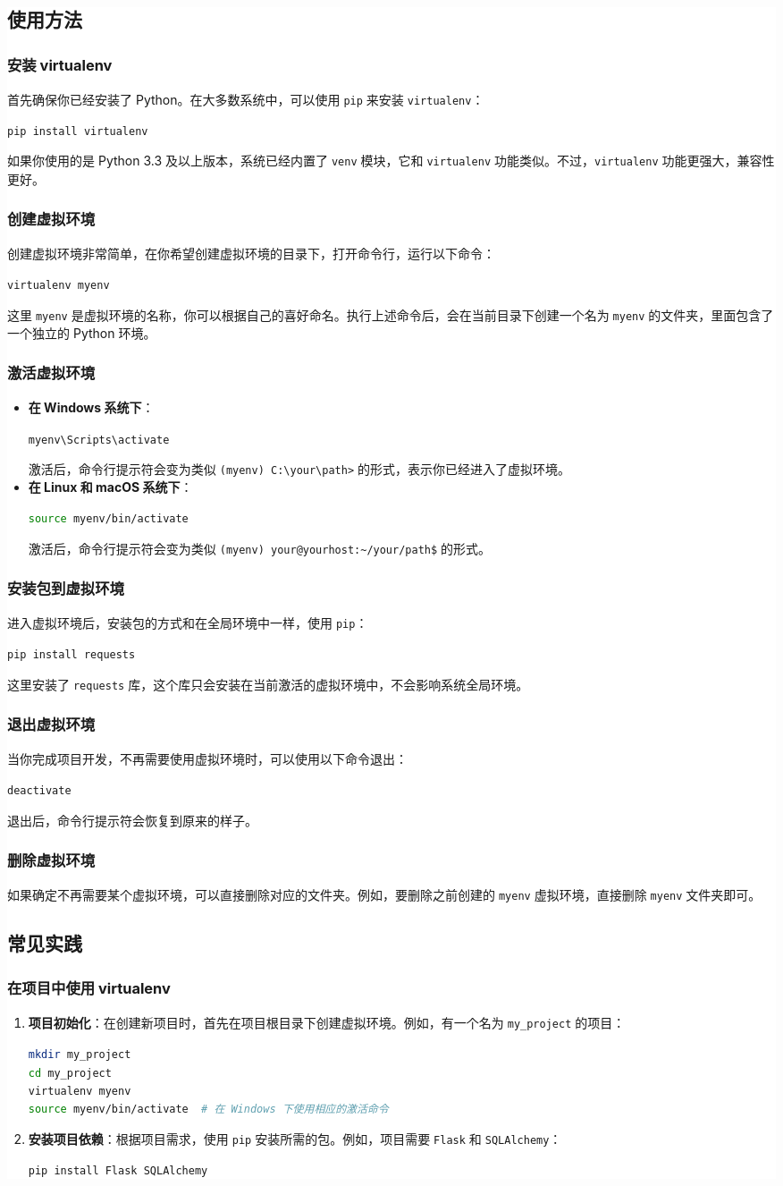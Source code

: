 ## 使用方法
### 安装 virtualenv
首先确保你已经安装了 Python。在大多数系统中，可以使用 `pip` 来安装 `virtualenv`：
```bash
pip install virtualenv
```
如果你使用的是 Python 3.3 及以上版本，系统已经内置了 `venv` 模块，它和 `virtualenv` 功能类似。不过，`virtualenv` 功能更强大，兼容性更好。

### 创建虚拟环境
创建虚拟环境非常简单，在你希望创建虚拟环境的目录下，打开命令行，运行以下命令：
```bash
virtualenv myenv
```
这里 `myenv` 是虚拟环境的名称，你可以根据自己的喜好命名。执行上述命令后，会在当前目录下创建一个名为 `myenv` 的文件夹，里面包含了一个独立的 Python 环境。

### 激活虚拟环境
- **在 Windows 系统下**：
    ```bash
    myenv\Scripts\activate
    ```
    激活后，命令行提示符会变为类似 `(myenv) C:\your\path>` 的形式，表示你已经进入了虚拟环境。
- **在 Linux 和 macOS 系统下**：
    ```bash
    source myenv/bin/activate
    ```
    激活后，命令行提示符会变为类似 `(myenv) your@yourhost:~/your/path$` 的形式。

### 安装包到虚拟环境
进入虚拟环境后，安装包的方式和在全局环境中一样，使用 `pip`：
```bash
pip install requests
```
这里安装了 `requests` 库，这个库只会安装在当前激活的虚拟环境中，不会影响系统全局环境。

### 退出虚拟环境
当你完成项目开发，不再需要使用虚拟环境时，可以使用以下命令退出：
```bash
deactivate
```
退出后，命令行提示符会恢复到原来的样子。

### 删除虚拟环境
如果确定不再需要某个虚拟环境，可以直接删除对应的文件夹。例如，要删除之前创建的 `myenv` 虚拟环境，直接删除 `myenv` 文件夹即可。

## 常见实践
### 在项目中使用 virtualenv
1. **项目初始化**：在创建新项目时，首先在项目根目录下创建虚拟环境。例如，有一个名为 `my_project` 的项目：
    ```bash
    mkdir my_project
    cd my_project
    virtualenv myenv
    source myenv/bin/activate  # 在 Windows 下使用相应的激活命令
    ```
2. **安装项目依赖**：根据项目需求，使用 `pip` 安装所需的包。例如，项目需要 `Flask` 和 `SQLAlchemy`：
    ```bash
    pip install Flask SQLAlchemy
    ```
